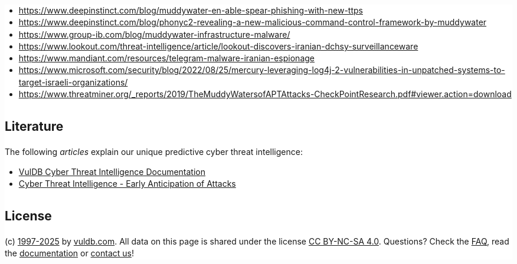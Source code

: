 * https://www.deepinstinct.com/blog/muddywater-en-able-spear-phishing-with-new-ttps
* https://www.deepinstinct.com/blog/phonyc2-revealing-a-new-malicious-command-control-framework-by-muddywater
* https://www.group-ib.com/blog/muddywater-infrastructure-malware/
* https://www.lookout.com/threat-intelligence/article/lookout-discovers-iranian-dchsy-surveillanceware
* https://www.mandiant.com/resources/telegram-malware-iranian-espionage
* https://www.microsoft.com/security/blog/2022/08/25/mercury-leveraging-log4j-2-vulnerabilities-in-unpatched-systems-to-target-israeli-organizations/
* https://www.threatminer.org/_reports/2019/TheMuddyWatersofAPTAttacks-CheckPointResearch.pdf#viewer.action=download

## Literature

The following _articles_ explain our unique predictive cyber threat intelligence:

* [VulDB Cyber Threat Intelligence Documentation](https://vuldb.com/?kb.cti)
* [Cyber Threat Intelligence - Early Anticipation of Attacks](https://www.scip.ch/en/?labs.20201022)

## License

(c) [1997-2025](https://vuldb.com/?kb.changelog) by [vuldb.com](https://vuldb.com/?kb.about). All data on this page is shared under the license [CC BY-NC-SA 4.0](https://creativecommons.org/licenses/by-nc-sa/4.0/). Questions? Check the [FAQ](https://vuldb.com/?kb.faq), read the [documentation](https://vuldb.com/?kb) or [contact us](https://vuldb.com/?contact)!
